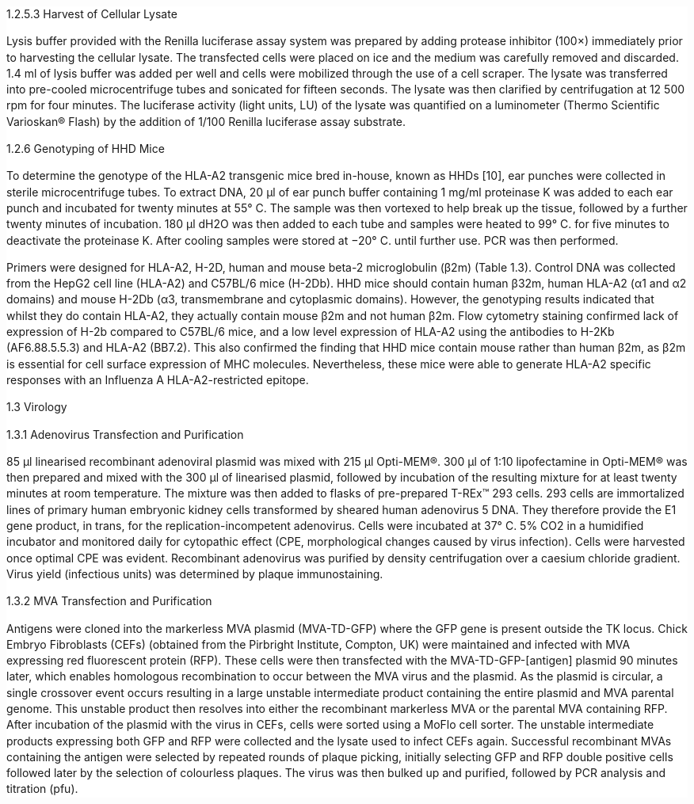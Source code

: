 1.2.5.3 Harvest of Cellular Lysate

Lysis buffer provided with the Renilla luciferase assay system was prepared by adding protease inhibitor (100×) immediately prior to harvesting the cellular lysate. The transfected cells were placed on ice and the medium was carefully removed and discarded. 1.4 ml of lysis buffer was added per well and cells were mobilized through the use of a cell scraper. The lysate was transferred into pre-cooled microcentrifuge tubes and sonicated for fifteen seconds. The lysate was then clarified by centrifugation at 12 500 rpm for four minutes. The luciferase activity (light units, LU) of the lysate was quantified on a luminometer (Thermo Scientific Varioskan® Flash) by the addition of 1/100 Renilla luciferase assay substrate.

1.2.6 Genotyping of HHD Mice

To determine the genotype of the HLA-A2 transgenic mice bred in-house, known as HHDs [10], ear punches were collected in sterile microcentrifuge tubes. To extract DNA, 20 μl of ear punch buffer containing 1 mg/ml proteinase K was added to each ear punch and incubated for twenty minutes at 55° C. The sample was then vortexed to help break up the tissue, followed by a further twenty minutes of incubation. 180 μl dH2O was then added to each tube and samples were heated to 99° C. for five minutes to deactivate the proteinase K. After cooling samples were stored at −20° C. until further use. PCR was then performed.

Primers were designed for HLA-A2, H-2D, human and mouse beta-2 microglobulin (β2m) (Table 1.3). Control DNA was collected from the HepG2 cell line (HLA-A2) and C57BL/6 mice (H-2Db). HHD mice should contain human β32m, human HLA-A2 (α1 and α2 domains) and mouse H-2Db (α3, transmembrane and cytoplasmic domains). However, the genotyping results indicated that whilst they do contain HLA-A2, they actually contain mouse β2m and not human β2m. Flow cytometry staining confirmed lack of expression of H-2b compared to C57BL/6 mice, and a low level expression of HLA-A2 using the antibodies to H-2Kb (AF6.88.5.5.3) and HLA-A2 (BB7.2). This also confirmed the finding that HHD mice contain mouse rather than human β2m, as β2m is essential for cell surface expression of MHC molecules. Nevertheless, these mice were able to generate HLA-A2 specific responses with an Influenza A HLA-A2-restricted epitope.

1.3 Virology

1.3.1 Adenovirus Transfection and Purification

85 μl linearised recombinant adenoviral plasmid was mixed with 215 μl Opti-MEM®. 300 μl of 1:10 lipofectamine in Opti-MEM® was then prepared and mixed with the 300 μl of linearised plasmid, followed by incubation of the resulting mixture for at least twenty minutes at room temperature. The mixture was then added to flasks of pre-prepared T-REx™ 293 cells. 293 cells are immortalized lines of primary human embryonic kidney cells transformed by sheared human adenovirus 5 DNA. They therefore provide the E1 gene product, in trans, for the replication-incompetent adenovirus. Cells were incubated at 37° C. 5% CO2 in a humidified incubator and monitored daily for cytopathic effect (CPE, morphological changes caused by virus infection). Cells were harvested once optimal CPE was evident. Recombinant adenovirus was purified by density centrifugation over a caesium chloride gradient. Virus yield (infectious units) was determined by plaque immunostaining.

1.3.2 MVA Transfection and Purification

Antigens were cloned into the markerless MVA plasmid (MVA-TD-GFP) where the GFP gene is present outside the TK locus. Chick Embryo Fibroblasts (CEFs) (obtained from the Pirbright Institute, Compton, UK) were maintained and infected with MVA expressing red fluorescent protein (RFP). These cells were then transfected with the MVA-TD-GFP-[antigen] plasmid 90 minutes later, which enables homologous recombination to occur between the MVA virus and the plasmid. As the plasmid is circular, a single crossover event occurs resulting in a large unstable intermediate product containing the entire plasmid and MVA parental genome. This unstable product then resolves into either the recombinant markerless MVA or the parental MVA containing RFP. After incubation of the plasmid with the virus in CEFs, cells were sorted using a MoFlo cell sorter. The unstable intermediate products expressing both GFP and RFP were collected and the lysate used to infect CEFs again. Successful recombinant MVAs containing the antigen were selected by repeated rounds of plaque picking, initially selecting GFP and RFP double positive cells followed later by the selection of colourless plaques. The virus was then bulked up and purified, followed by PCR analysis and titration (pfu).
